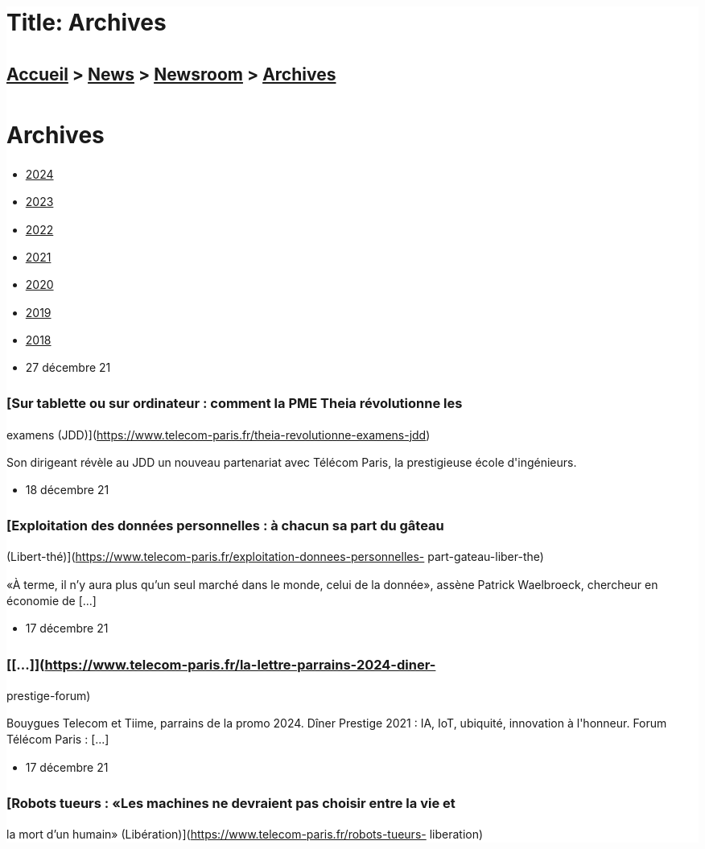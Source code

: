 # Title: Archives

## [Accueil](https://www.telecom-paris.fr "https://www.telecom-paris.fr") > [News](https://www.telecom-paris.fr/news "News") > [Newsroom](https://www.telecom-paris.fr/news/newsroom "Newsroom") > [Archives](https://www.telecom-paris.fr/news/newsroom/archives)

[](https://www.telecom-paris.fr/fr/accueil)

# Archives

  * [2024](https://www.telecom-paris.fr/news/newsroom/archives?y=2024)
  * [2023](https://www.telecom-paris.fr/news/newsroom/archives?y=2023)
  * [2022](https://www.telecom-paris.fr/news/newsroom/archives?y=2022)
  * [2021](https://www.telecom-paris.fr/news/newsroom/archives?y=2021)
  * [2020](https://www.telecom-paris.fr/news/newsroom/archives?y=2020)
  * [2019](https://www.telecom-paris.fr/news/newsroom/archives?y=2019)
  * [2018](https://www.telecom-paris.fr/news/newsroom/archives?y=2018)

  * 27 décembre 21

###  [Sur tablette ou sur ordinateur : comment la PME Theia révolutionne les
examens (JDD)](https://www.telecom-paris.fr/theia-revolutionne-examens-jdd)

Son dirigeant révèle au JDD un nouveau partenariat avec Télécom Paris, la
prestigieuse école d'ingénieurs.

  * 18 décembre 21

###  [Exploitation des données personnelles : à chacun sa part du gâteau
(Libert-thé)](https://www.telecom-paris.fr/exploitation-donnees-personnelles-
part-gateau-liber-the)

«À terme, il n’y aura plus qu’un seul marché dans le monde, celui de la
donnée», assène Patrick Waelbroeck, chercheur en économie de [...]

  * 17 décembre 21

###  [[...]](https://www.telecom-paris.fr/la-lettre-parrains-2024-diner-
prestige-forum)

Bouygues Telecom et Tiime, parrains de la promo 2024. Dîner Prestige 2021 :
IA, IoT, ubiquité, innovation à l'honneur. Forum Télécom Paris : [...]

  * 17 décembre 21

###  [Robots tueurs : «Les machines ne devraient pas choisir entre la vie et
la mort d’un humain» (Libération)](https://www.telecom-paris.fr/robots-tueurs-
liberation)
